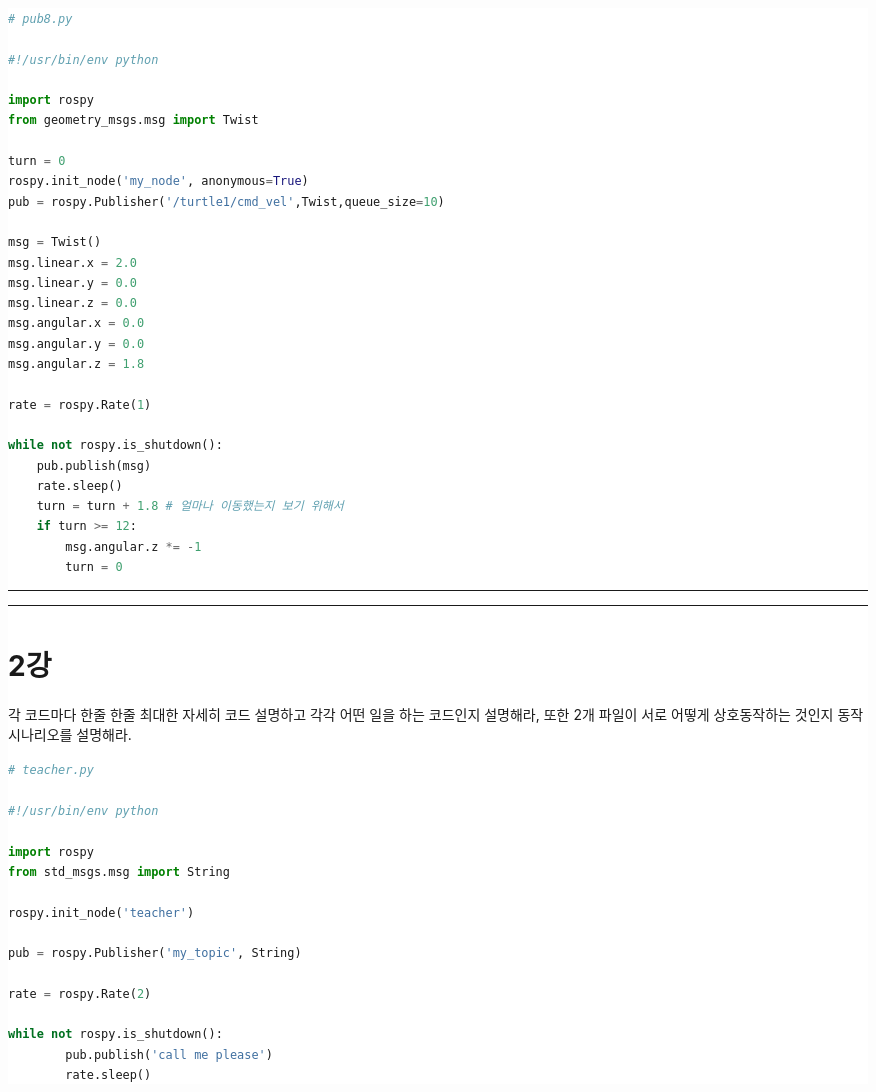```python
# pub8.py

#!/usr/bin/env python

import rospy
from geometry_msgs.msg import Twist

turn = 0
rospy.init_node('my_node', anonymous=True)
pub = rospy.Publisher('/turtle1/cmd_vel',Twist,queue_size=10)

msg = Twist()
msg.linear.x = 2.0
msg.linear.y = 0.0
msg.linear.z = 0.0
msg.angular.x = 0.0
msg.angular.y = 0.0
msg.angular.z = 1.8

rate = rospy.Rate(1)

while not rospy.is_shutdown():
	pub.publish(msg)
	rate.sleep()
	turn = turn + 1.8 # 얼마나 이동했는지 보기 위해서
	if turn >= 12: 
		msg.angular.z *= -1
		turn = 0
```

---

---

# 2강

각 코드마다 한줄 한줄 최대한 자세히 코드 설명하고 각각 어떤 일을 하는 코드인지 설명해라, 또한 2개 파일이 서로 어떻게 상호동작하는 것인지 동작 시나리오를 설명해라.

```python
# teacher.py

#!/usr/bin/env python

import rospy
from std_msgs.msg import String

rospy.init_node('teacher')

pub = rospy.Publisher('my_topic', String)

rate = rospy.Rate(2)

while not rospy.is_shutdown():
		pub.publish('call me please')
		rate.sleep()
```
